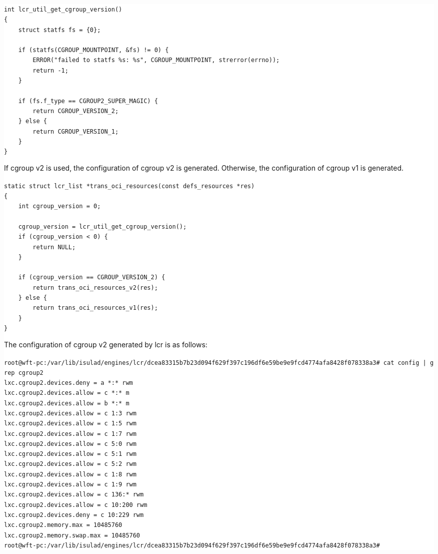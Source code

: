 ```
int lcr_util_get_cgroup_version()
{
    struct statfs fs = {0};

    if (statfs(CGROUP_MOUNTPOINT, &fs) != 0) {
        ERROR("failed to statfs %s: %s", CGROUP_MOUNTPOINT, strerror(errno));
        return -1;
    }

    if (fs.f_type == CGROUP2_SUPER_MAGIC) {
        return CGROUP_VERSION_2;
    } else {
        return CGROUP_VERSION_1;
    }
}
```

If cgroup v2 is used, the configuration of cgroup v2 is generated. Otherwise, the configuration of cgroup v1 is generated.  
 
```
static struct lcr_list *trans_oci_resources(const defs_resources *res)
{
    int cgroup_version = 0;

    cgroup_version = lcr_util_get_cgroup_version();
    if (cgroup_version < 0) {
        return NULL;
    }

    if (cgroup_version == CGROUP_VERSION_2) {
        return trans_oci_resources_v2(res);
    } else {
        return trans_oci_resources_v1(res);
    }
}
```

The configuration of cgroup v2 generated by lcr is as follows:  

```
root@wft-pc:/var/lib/isulad/engines/lcr/dcea83315b7b23d094f629f397c196df6e59be9e9fcd4774afa8428f078338a3# cat config | grep cgroup2
lxc.cgroup2.devices.deny = a *:* rwm
lxc.cgroup2.devices.allow = c *:* m
lxc.cgroup2.devices.allow = b *:* m
lxc.cgroup2.devices.allow = c 1:3 rwm
lxc.cgroup2.devices.allow = c 1:5 rwm
lxc.cgroup2.devices.allow = c 1:7 rwm
lxc.cgroup2.devices.allow = c 5:0 rwm
lxc.cgroup2.devices.allow = c 5:1 rwm
lxc.cgroup2.devices.allow = c 5:2 rwm
lxc.cgroup2.devices.allow = c 1:8 rwm
lxc.cgroup2.devices.allow = c 1:9 rwm
lxc.cgroup2.devices.allow = c 136:* rwm
lxc.cgroup2.devices.allow = c 10:200 rwm
lxc.cgroup2.devices.deny = c 10:229 rwm
lxc.cgroup2.memory.max = 10485760
lxc.cgroup2.memory.swap.max = 10485760
root@wft-pc:/var/lib/isulad/engines/lcr/dcea83315b7b23d094f629f397c196df6e59be9e9fcd4774afa8428f078338a3#
```
